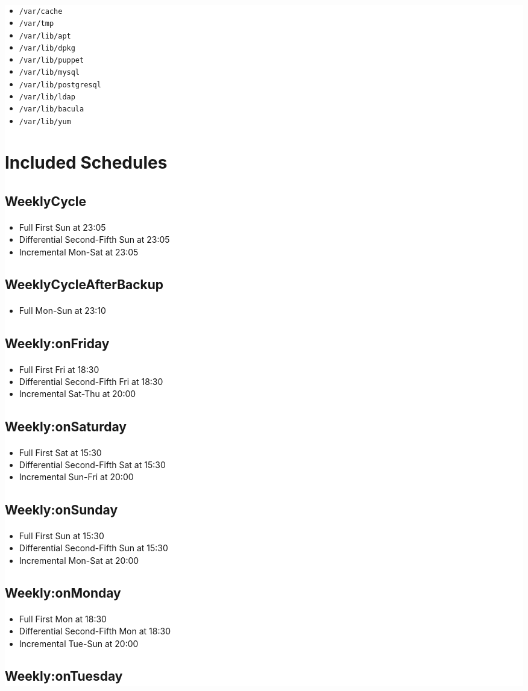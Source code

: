 * `/var/cache`
* `/var/tmp`
* `/var/lib/apt`
* `/var/lib/dpkg`
* `/var/lib/puppet`
* `/var/lib/mysql`
* `/var/lib/postgresql`
* `/var/lib/ldap`
* `/var/lib/bacula`
* `/var/lib/yum`

# Included Schedules

## WeeklyCycle

* Full First Sun at 23:05
* Differential Second-Fifth Sun at 23:05
* Incremental Mon-Sat at 23:05

## WeeklyCycleAfterBackup

* Full Mon-Sun at 23:10

## Weekly:onFriday

* Full First Fri at 18:30
* Differential Second-Fifth Fri at 18:30
* Incremental Sat-Thu at 20:00

## Weekly:onSaturday

* Full First Sat at 15:30
* Differential Second-Fifth Sat at 15:30
* Incremental Sun-Fri at 20:00

## Weekly:onSunday

* Full First Sun at 15:30
* Differential Second-Fifth Sun at 15:30
* Incremental Mon-Sat at 20:00

## Weekly:onMonday

* Full First Mon at 18:30
* Differential Second-Fifth Mon at 18:30
* Incremental Tue-Sun at 20:00

## Weekly:onTuesday
